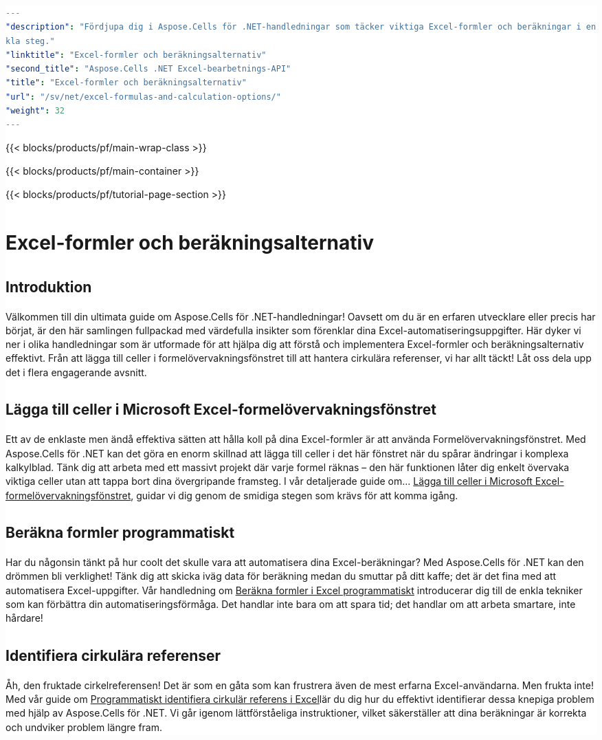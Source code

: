 ```yaml
---
"description": "Fördjupa dig i Aspose.Cells för .NET-handledningar som täcker viktiga Excel-formler och beräkningar i enkla steg."
"linktitle": "Excel-formler och beräkningsalternativ"
"second_title": "Aspose.Cells .NET Excel-bearbetnings-API"
"title": "Excel-formler och beräkningsalternativ"
"url": "/sv/net/excel-formulas-and-calculation-options/"
"weight": 32
---
```


{{< blocks/products/pf/main-wrap-class >}}

{{< blocks/products/pf/main-container >}}

{{< blocks/products/pf/tutorial-page-section >}}

# Excel-formler och beräkningsalternativ

## Introduktion

Välkommen till din ultimata guide om Aspose.Cells för .NET-handledningar! Oavsett om du är en erfaren utvecklare eller precis har börjat, är den här samlingen fullpackad med värdefulla insikter som förenklar dina Excel-automatiseringsuppgifter. Här dyker vi ner i olika handledningar som är utformade för att hjälpa dig att förstå och implementera Excel-formler och beräkningsalternativ effektivt. Från att lägga till celler i formelövervakningsfönstret till att hantera cirkulära referenser, vi har allt täckt! Låt oss dela upp det i flera engagerande avsnitt.

## Lägga till celler i Microsoft Excel-formelövervakningsfönstret  
Ett av de enklaste men ändå effektiva sätten att hålla koll på dina Excel-formler är att använda Formelövervakningsfönstret. Med Aspose.Cells för .NET kan det göra en enorm skillnad att lägga till celler i det här fönstret när du spårar ändringar i komplexa kalkylblad. Tänk dig att arbeta med ett massivt projekt där varje formel räknas – den här funktionen låter dig enkelt övervaka viktiga celler utan att tappa bort dina övergripande framsteg. I vår detaljerade guide om... [Lägga till celler i Microsoft Excel-formelövervakningsfönstret](./adding-cells-to-microsoft-excel-formula-watch-window/), guidar vi dig genom de smidiga stegen som krävs för att komma igång.

## Beräkna formler programmatiskt  
Har du någonsin tänkt på hur coolt det skulle vara att automatisera dina Excel-beräkningar? Med Aspose.Cells för .NET kan den drömmen bli verklighet! Tänk dig att skicka iväg data för beräkning medan du smuttar på ditt kaffe; det är det fina med att automatisera Excel-uppgifter. Vår handledning om [Beräkna formler i Excel programmatiskt](./calculating-formulas/) introducerar dig till de enkla tekniker som kan förbättra din automatiseringsförmåga. Det handlar inte bara om att spara tid; det handlar om att arbeta smartare, inte hårdare!

## Identifiera cirkulära referenser  
Åh, den fruktade cirkelreferensen! Det är som en gåta som kan frustrera även de mest erfarna Excel-användarna. Men frukta inte! Med vår guide om [Programmatiskt identifiera cirkulär referens i Excel](./detecting-circular-reference/)lär du dig hur du effektivt identifierar dessa knepiga problem med hjälp av Aspose.Cells för .NET. Vi går igenom lättförståeliga instruktioner, vilket säkerställer att dina beräkningar är korrekta och undviker problem längre fram.
